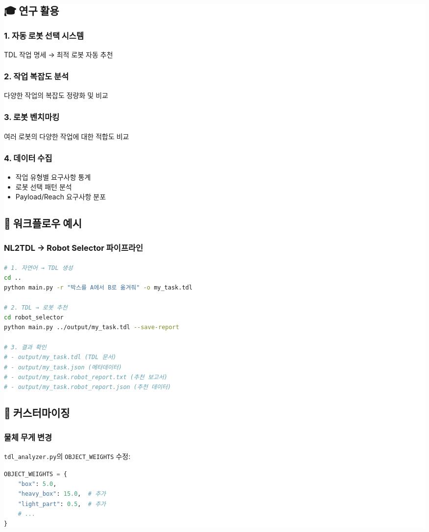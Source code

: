 ## 🎓 연구 활용

### 1. 자동 로봇 선택 시스템
TDL 작업 명세 → 최적 로봇 자동 추천

### 2. 작업 복잡도 분석
다양한 작업의 복잡도 정량화 및 비교

### 3. 로봇 벤치마킹
여러 로봇의 다양한 작업에 대한 적합도 비교

### 4. 데이터 수집
- 작업 유형별 요구사항 통계
- 로봇 선택 패턴 분석
- Payload/Reach 요구사항 분포

## 🔄 워크플로우 예시

### NL2TDL → Robot Selector 파이프라인

```bash
# 1. 자연어 → TDL 생성
cd ..
python main.py -r "박스를 A에서 B로 옮겨줘" -o my_task.tdl

# 2. TDL → 로봇 추천
cd robot_selector
python main.py ../output/my_task.tdl --save-report

# 3. 결과 확인
# - output/my_task.tdl (TDL 문서)
# - output/my_task.json (메타데이터)
# - output/my_task.robot_report.txt (추천 보고서)
# - output/my_task.robot_report.json (추천 데이터)
```

## 📝 커스터마이징

### 물체 무게 변경

`tdl_analyzer.py`의 `OBJECT_WEIGHTS` 수정:

```python
OBJECT_WEIGHTS = {
    "box": 5.0,
    "heavy_box": 15.0,  # 추가
    "light_part": 0.5,  # 추가
    # ...
}
```
